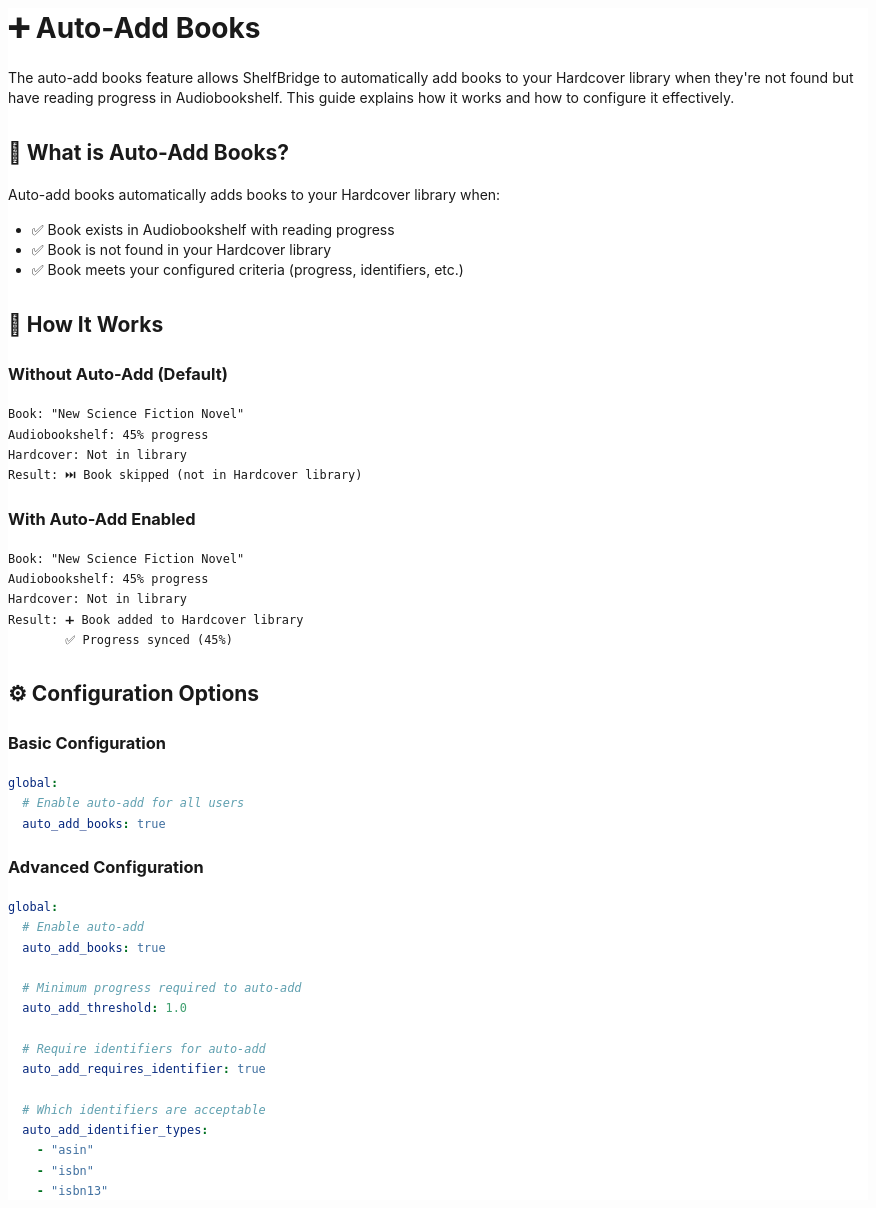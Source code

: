 # ➕ Auto-Add Books

The auto-add books feature allows ShelfBridge to automatically add books to your Hardcover library when they're not found but have reading progress in Audiobookshelf. This guide explains how it works and how to configure it effectively.

## 🎯 What is Auto-Add Books?

Auto-add books automatically adds books to your Hardcover library when:
- ✅ Book exists in Audiobookshelf with reading progress
- ✅ Book is not found in your Hardcover library
- ✅ Book meets your configured criteria (progress, identifiers, etc.)

## 🔧 How It Works

### Without Auto-Add (Default)

```
Book: "New Science Fiction Novel"
Audiobookshelf: 45% progress
Hardcover: Not in library
Result: ⏭️ Book skipped (not in Hardcover library)
```

### With Auto-Add Enabled

```
Book: "New Science Fiction Novel"
Audiobookshelf: 45% progress
Hardcover: Not in library
Result: ➕ Book added to Hardcover library
        ✅ Progress synced (45%)
```

## ⚙️ Configuration Options

### Basic Configuration

```yaml
global:
  # Enable auto-add for all users
  auto_add_books: true
```

### Advanced Configuration

```yaml
global:
  # Enable auto-add
  auto_add_books: true
  
  # Minimum progress required to auto-add
  auto_add_threshold: 1.0
  
  # Require identifiers for auto-add
  auto_add_requires_identifier: true
  
  # Which identifiers are acceptable
  auto_add_identifier_types:
    - "asin"
    - "isbn"
    - "isbn13"
```
